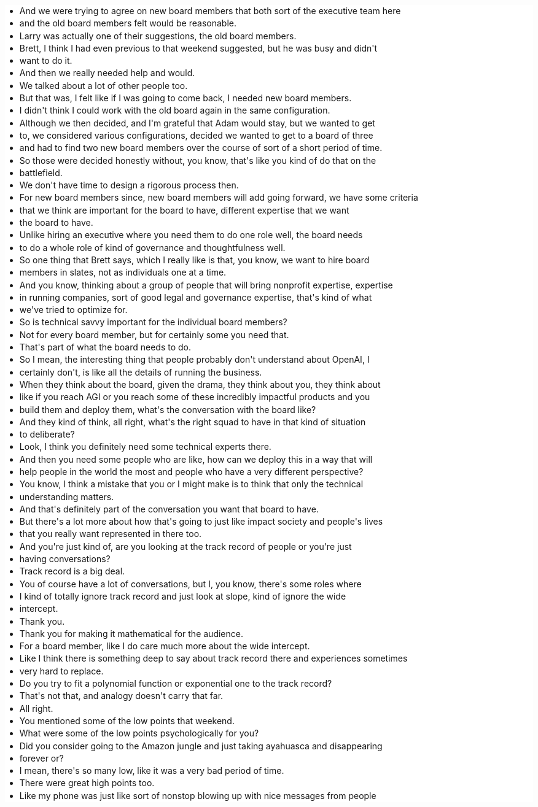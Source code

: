 *  And we were trying to agree on new board members that both sort of the executive team here
*  and the old board members felt would be reasonable.
*  Larry was actually one of their suggestions, the old board members.
*  Brett, I think I had even previous to that weekend suggested, but he was busy and didn't
*  want to do it.
*  And then we really needed help and would.
*  We talked about a lot of other people too.
*  But that was, I felt like if I was going to come back, I needed new board members.
*  I didn't think I could work with the old board again in the same configuration.
*  Although we then decided, and I'm grateful that Adam would stay, but we wanted to get
*  to, we considered various configurations, decided we wanted to get to a board of three
*  and had to find two new board members over the course of sort of a short period of time.
*  So those were decided honestly without, you know, that's like you kind of do that on the
*  battlefield.
*  We don't have time to design a rigorous process then.
*  For new board members since, new board members will add going forward, we have some criteria
*  that we think are important for the board to have, different expertise that we want
*  the board to have.
*  Unlike hiring an executive where you need them to do one role well, the board needs
*  to do a whole role of kind of governance and thoughtfulness well.
*  So one thing that Brett says, which I really like is that, you know, we want to hire board
*  members in slates, not as individuals one at a time.
*  And you know, thinking about a group of people that will bring nonprofit expertise, expertise
*  in running companies, sort of good legal and governance expertise, that's kind of what
*  we've tried to optimize for.
*  So is technical savvy important for the individual board members?
*  Not for every board member, but for certainly some you need that.
*  That's part of what the board needs to do.
*  So I mean, the interesting thing that people probably don't understand about OpenAI, I
*  certainly don't, is like all the details of running the business.
*  When they think about the board, given the drama, they think about you, they think about
*  like if you reach AGI or you reach some of these incredibly impactful products and you
*  build them and deploy them, what's the conversation with the board like?
*  And they kind of think, all right, what's the right squad to have in that kind of situation
*  to deliberate?
*  Look, I think you definitely need some technical experts there.
*  And then you need some people who are like, how can we deploy this in a way that will
*  help people in the world the most and people who have a very different perspective?
*  You know, I think a mistake that you or I might make is to think that only the technical
*  understanding matters.
*  And that's definitely part of the conversation you want that board to have.
*  But there's a lot more about how that's going to just like impact society and people's lives
*  that you really want represented in there too.
*  And you're just kind of, are you looking at the track record of people or you're just
*  having conversations?
*  Track record is a big deal.
*  You of course have a lot of conversations, but I, you know, there's some roles where
*  I kind of totally ignore track record and just look at slope, kind of ignore the wide
*  intercept.
*  Thank you.
*  Thank you for making it mathematical for the audience.
*  For a board member, like I do care much more about the wide intercept.
*  Like I think there is something deep to say about track record there and experiences sometimes
*  very hard to replace.
*  Do you try to fit a polynomial function or exponential one to the track record?
*  That's not that, and analogy doesn't carry that far.
*  All right.
*  You mentioned some of the low points that weekend.
*  What were some of the low points psychologically for you?
*  Did you consider going to the Amazon jungle and just taking ayahuasca and disappearing
*  forever or?
*  I mean, there's so many low, like it was a very bad period of time.
*  There were great high points too.
*  Like my phone was just like sort of nonstop blowing up with nice messages from people